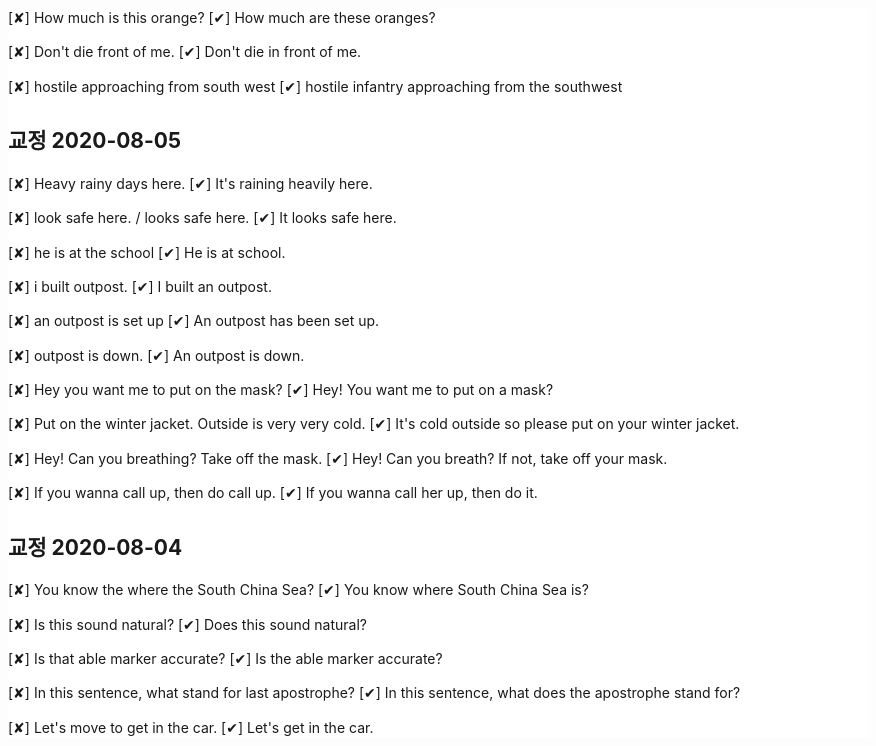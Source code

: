 [✘] How much is this orange?
[✔︎] How much are these oranges?

[✘] Don't die front of me.
[✔︎] Don't die in front of me.

[✘] hostile approaching from south west
[✔︎] hostile infantry approaching from the southwest

## 교정 2020-08-05

[✘] Heavy rainy days here.
[✔︎] It's raining heavily here.

[✘] look safe here. / looks safe here.
[✔︎] It looks safe here.

[✘] he is at the school
[✔︎] He is at school.

[✘] i built outpost.
[✔︎] I built an outpost.

[✘] an outpost is set up
[✔︎] An outpost has been set up.

[✘] outpost is down.
[✔︎] An outpost is down.

[✘] Hey you want me to put on the mask?
[✔︎] Hey! You want me to put on a mask?

[✘] Put on the winter jacket. Outside is very very cold.
[✔︎] It's cold outside so please put on your winter jacket.

[✘] Hey! Can you breathing? Take off the mask.
[✔︎] Hey! Can you breath? If not, take off your mask.

[✘] If you wanna call up, then do call up.
[✔︎] If you wanna call her up, then do it.

## 교정 2020-08-04

[✘] You know the where the South China Sea?
[✔︎] You know where South China Sea is?

[✘] Is this sound natural?
[✔︎] Does this sound natural?

[✘] Is that able marker accurate?
[✔︎] Is the able marker accurate?

[✘] In this sentence, what stand for last apostrophe?
[✔︎] In this sentence, what does the apostrophe stand for?

[✘] Let's move to get in the car.
[✔︎] Let's get in the car.
